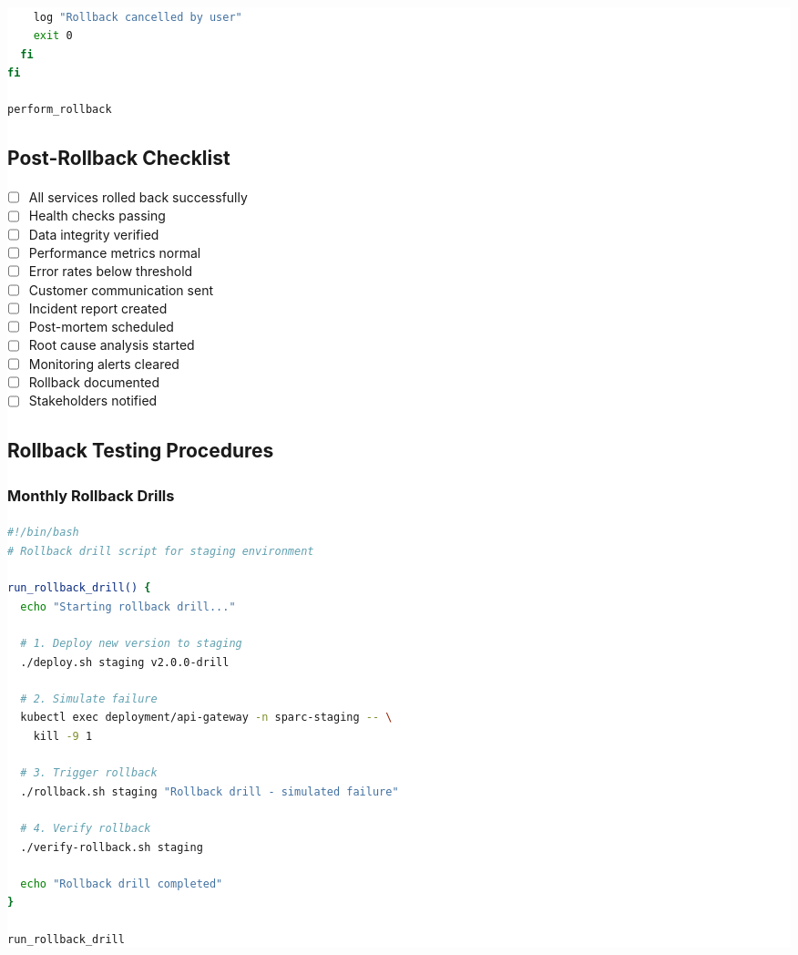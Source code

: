 ```bash
    log "Rollback cancelled by user"
    exit 0
  fi
fi

perform_rollback
```

## Post-Rollback Checklist

- [ ] All services rolled back successfully
- [ ] Health checks passing
- [ ] Data integrity verified
- [ ] Performance metrics normal
- [ ] Error rates below threshold
- [ ] Customer communication sent
- [ ] Incident report created
- [ ] Post-mortem scheduled
- [ ] Root cause analysis started
- [ ] Monitoring alerts cleared
- [ ] Rollback documented
- [ ] Stakeholders notified

## Rollback Testing Procedures

### Monthly Rollback Drills

```bash
#!/bin/bash
# Rollback drill script for staging environment

run_rollback_drill() {
  echo "Starting rollback drill..."
  
  # 1. Deploy new version to staging
  ./deploy.sh staging v2.0.0-drill
  
  # 2. Simulate failure
  kubectl exec deployment/api-gateway -n sparc-staging -- \
    kill -9 1
  
  # 3. Trigger rollback
  ./rollback.sh staging "Rollback drill - simulated failure"
  
  # 4. Verify rollback
  ./verify-rollback.sh staging
  
  echo "Rollback drill completed"
}

run_rollback_drill
```
